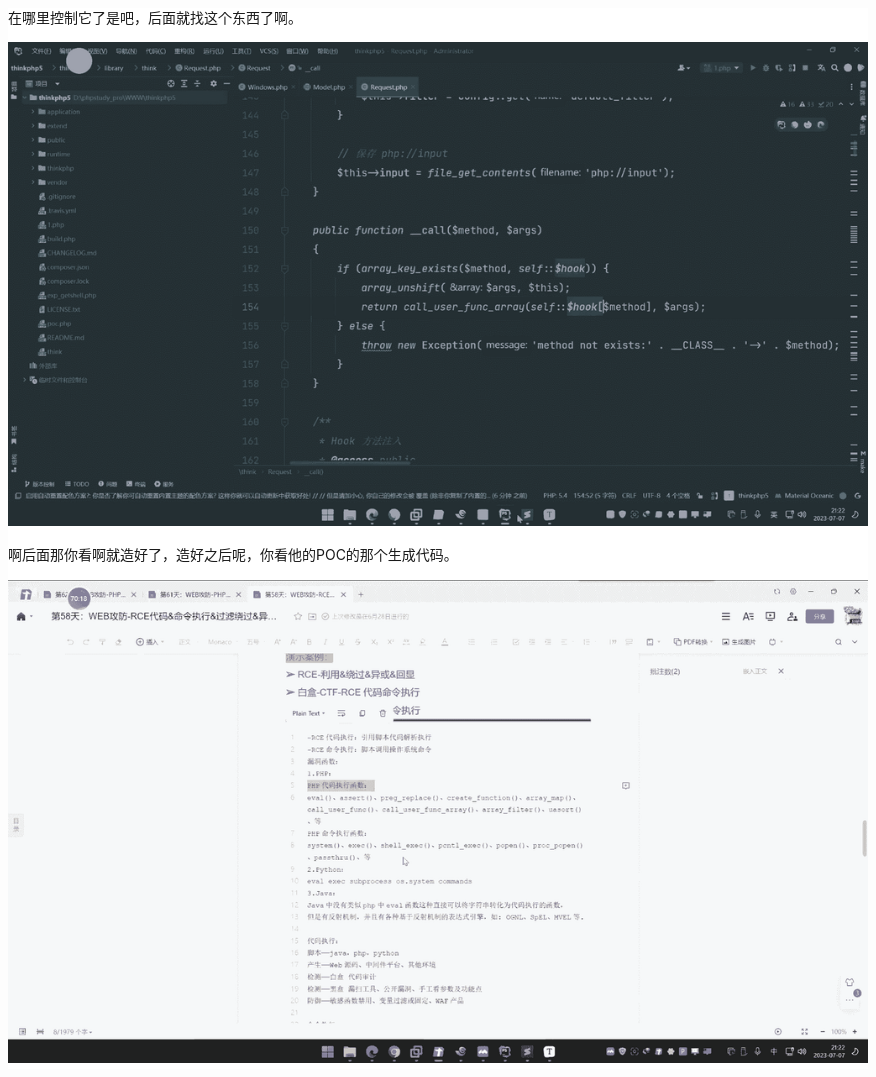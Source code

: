 在哪里控制它了是吧，后面就找这个东西了啊。

![](img/c4ba44e408df6c460f91177db8a2db1e_295.png)

啊后面那你看啊就造好了，造好之后呢，你看他的POC的那个生成代码。

![](img/c4ba44e408df6c460f91177db8a2db1e_297.png)
